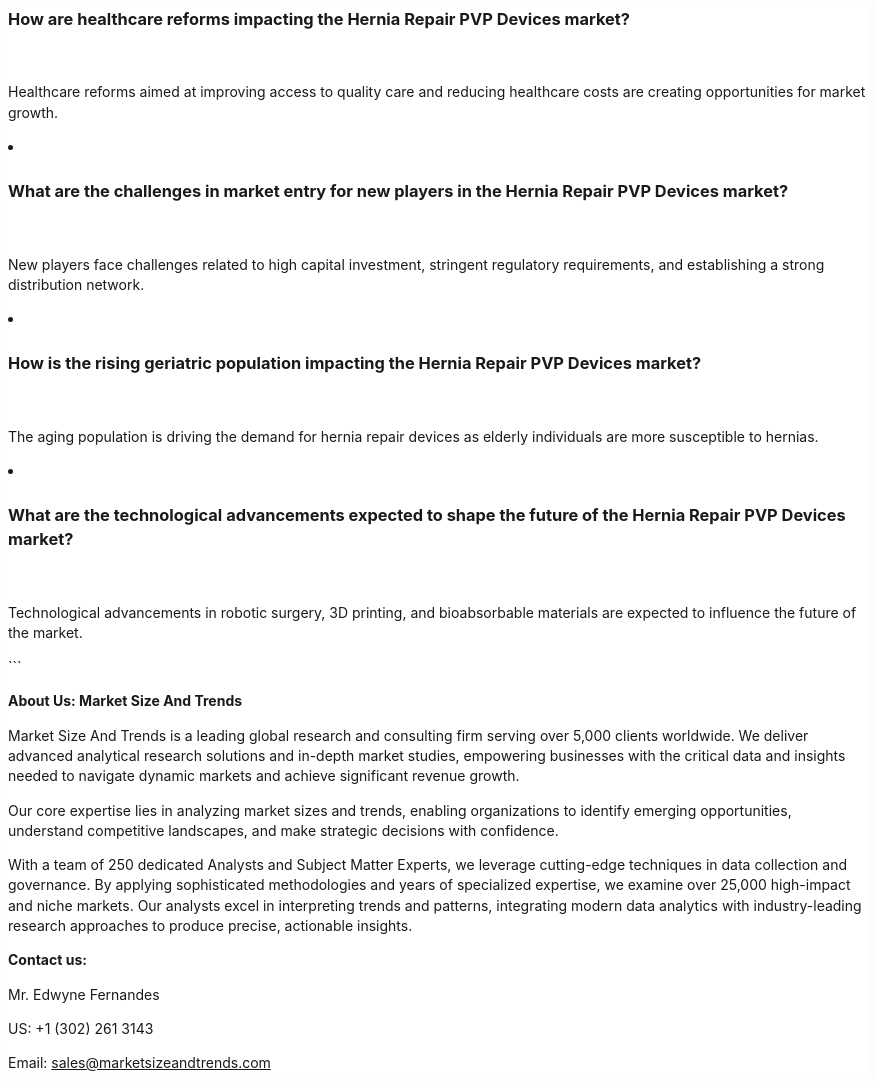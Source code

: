 <h3>How are healthcare reforms impacting the Hernia Repair PVP Devices market?</h3> <p>&nbsp;</p><p>Healthcare reforms aimed at improving access to quality care and reducing healthcare costs are creating opportunities for market growth.</p> </li> <li> <h3>What are the challenges in market entry for new players in the Hernia Repair PVP Devices market?</h3> <p>&nbsp;</p><p>New players face challenges related to high capital investment, stringent regulatory requirements, and establishing a strong distribution network.</p> </li> <li> <h3>How is the rising geriatric population impacting the Hernia Repair PVP Devices market?</h3> <p>&nbsp;</p><p>The aging population is driving the demand for hernia repair devices as elderly individuals are more susceptible to hernias.</p> </li> <li> <h3>What are the technological advancements expected to shape the future of the Hernia Repair PVP Devices market?</h3> <p>&nbsp;</p><p>Technological advancements in robotic surgery, 3D printing, and bioabsorbable materials are expected to influence the future of the market.</p> </li></ol></body></html>```</p><p><strong>About Us:&nbsp;Market Size And Trends</strong></p><p>Market Size And Trends&nbsp;is a leading global research and consulting firm serving over 5,000 clients worldwide. We deliver advanced analytical research solutions and in-depth market studies, empowering businesses with the critical data and insights needed to navigate dynamic markets and achieve significant revenue growth.</p><p>Our core expertise lies in analyzing market sizes and trends, enabling organizations to identify emerging opportunities, understand competitive landscapes, and make strategic decisions with confidence.</p><p>With a team of 250 dedicated Analysts and Subject Matter Experts, we leverage cutting-edge techniques in data collection and governance. By applying sophisticated methodologies and years of specialized expertise, we examine over 25,000 high-impact and niche markets. Our analysts excel in interpreting trends and patterns, integrating modern data analytics with industry-leading research approaches to produce precise, actionable insights.</p><p><strong>Contact us:</strong></p><p>Mr. Edwyne Fernandes</p><p>US: +1 (302) 261 3143</p><p>Email: <a href="mailto:sales@marketsizeandtrends.com">sales@marketsizeandtrends.com</a>&nbsp;</p>
